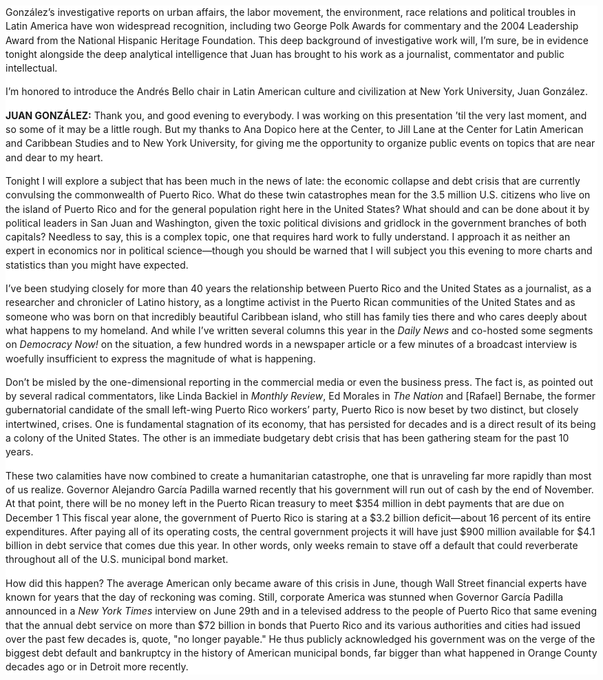 González’s investigative reports on urban affairs, the labor movement, the environment, race relations and political troubles in Latin America have won widespread recognition, including two George Polk Awards for commentary and the 2004 Leadership Award from the National Hispanic Heritage Foundation. This deep background of investigative work will, I’m sure, be in evidence tonight alongside the deep analytical intelligence that Juan has brought to his work as a journalist, commentator and public intellectual.

I’m honored to introduce the Andrés Bello chair in Latin American culture and civilization at New York University, Juan González.

**JUAN GONZÁLEZ:** Thank you, and good evening to everybody. I was working on this presentation ’til the very last moment, and so some of it may be a little rough. But my thanks to Ana Dopico here at the Center, to Jill Lane at the Center for Latin American and Caribbean Studies and to New York University, for giving me the opportunity to organize public events on topics that are near and dear to my heart.

Tonight I will explore a subject that has been much in the news of late: the economic collapse and debt crisis that are currently convulsing the commonwealth of Puerto Rico. What do these twin catastrophes mean for the 3.5 million U.S. citizens who live on the island of Puerto Rico and for the general population right here in the United States? What should and can be done about it by political leaders in San Juan and Washington, given the toxic political divisions and gridlock in the government branches of both capitals? Needless to say, this is a complex topic, one that requires hard work to fully understand. I approach it as neither an expert in economics nor in political science—though you should be warned that I will subject you this evening to more charts and statistics than you might have expected.

I’ve been studying closely for more than 40 years the relationship between Puerto Rico and the United States as a journalist, as a researcher and chronicler of Latino history, as a longtime activist in the Puerto Rican communities of the United States and as someone who was born on that incredibly beautiful Caribbean island, who still has family ties there and who cares deeply about what happens to my homeland. And while I’ve written several columns this year in the _Daily News_ and co-hosted some segments on _Democracy Now!_ on the situation, a few hundred words in a newspaper article or a few minutes of a broadcast interview is woefully insufficient to express the magnitude of what is happening.

Don’t be misled by the one-dimensional reporting in the commercial media or even the business press. The fact is, as pointed out by several radical commentators, like Linda Backiel in _Monthly Review_, Ed Morales in _The Nation_ and [Rafael] Bernabe, the former gubernatorial candidate of the small left-wing Puerto Rico workers’ party, Puerto Rico is now beset by two distinct, but closely intertwined, crises. One is fundamental stagnation of its economy, that has persisted for decades and is a direct result of its being a colony of the United States. The other is an immediate budgetary debt crisis that has been gathering steam for the past 10 years.

These two calamities have now combined to create a humanitarian catastrophe, one that is unraveling far more rapidly than most of us realize. Governor Alejandro García Padilla warned recently that his government will run out of cash by the end of November. At that point, there will be no money left in the Puerto Rican treasury to meet $354 million in debt payments that are due on December 1 This fiscal year alone, the government of Puerto Rico is staring at a $3.2 billion deficit—about 16 percent of its entire expenditures. After paying all of its operating costs, the central government projects it will have just $900 million available for $4.1 billion in debt service that comes due this year. In other words, only weeks remain to stave off a default that could reverberate throughout all of the U.S. municipal bond market.

How did this happen? The average American only became aware of this crisis in June, though Wall Street financial experts have known for years that the day of reckoning was coming. Still, corporate America was stunned when Governor García Padilla announced in a _New York Times_ interview on June 29th and in a televised address to the people of Puerto Rico that same evening that the annual debt service on more than $72 billion in bonds that Puerto Rico and its various authorities and cities had issued over the past few decades is, quote, "no longer payable." He thus publicly acknowledged his government was on the verge of the biggest debt default and bankruptcy in the history of American municipal bonds, far bigger than what happened in Orange County decades ago or in Detroit more recently.
